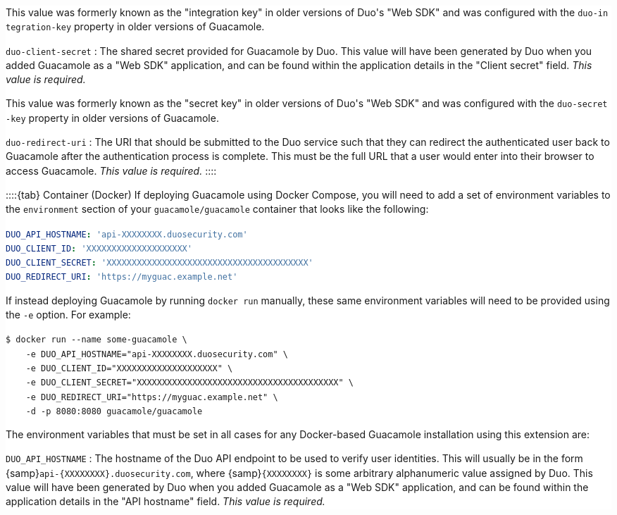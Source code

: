   This value was formerly known as the "integration key" in older versions of
  Duo's "Web SDK" and was configured with the `duo-integration-key` property
  in older versions of Guacamole.

`duo-client-secret`
: The shared secret provided for Guacamole by Duo. This value will have been
  generated by Duo when you added Guacamole as a "Web SDK" application, and can
  be found within the application details in the "Client secret" field. *This
  value is required.*
  
  This value was formerly known as the "secret key" in older versions of Duo's
  "Web SDK" and was configured with the `duo-secret-key` property in older
  versions of Guacamole.

`duo-redirect-uri`
: The URI that should be submitted to the Duo service such that they can
  redirect the authenticated user back to Guacamole after the authentication
  process is complete. This must be the full URL that a user would enter into
  their browser to access Guacamole. *This value is required.*
::::

::::{tab} Container (Docker)
If deploying Guacamole using Docker Compose, you will need to add a set of
environment variables to the `environment` section of your
`guacamole/guacamole` container that looks like the following:

```yaml
DUO_API_HOSTNAME: 'api-XXXXXXXX.duosecurity.com'
DUO_CLIENT_ID: 'XXXXXXXXXXXXXXXXXXXX'
DUO_CLIENT_SECRET: 'XXXXXXXXXXXXXXXXXXXXXXXXXXXXXXXXXXXXXXXX'
DUO_REDIRECT_URI: 'https://myguac.example.net'
```

If instead deploying Guacamole by running `docker run` manually, these same
environment variables will need to be provided using the `-e` option.  For
example:

```console
$ docker run --name some-guacamole \
    -e DUO_API_HOSTNAME="api-XXXXXXXX.duosecurity.com" \
    -e DUO_CLIENT_ID="XXXXXXXXXXXXXXXXXXXX" \
    -e DUO_CLIENT_SECRET="XXXXXXXXXXXXXXXXXXXXXXXXXXXXXXXXXXXXXXXX" \
    -e DUO_REDIRECT_URI="https://myguac.example.net" \
    -d -p 8080:8080 guacamole/guacamole
```

The environment variables that must be set in all cases for any Docker-based
Guacamole installation using this extension are:


`DUO_API_HOSTNAME`
: The hostname of the Duo API endpoint to be used to verify user identities.
  This will usually be in the form {samp}`api-{XXXXXXXX}.duosecurity.com`,
  where {samp}`{XXXXXXXX}` is some arbitrary alphanumeric value assigned by
  Duo. This value will have been generated by Duo when you added Guacamole as
  a "Web SDK" application, and can be found within the application details in
  the "API hostname" field. *This value is required.*
